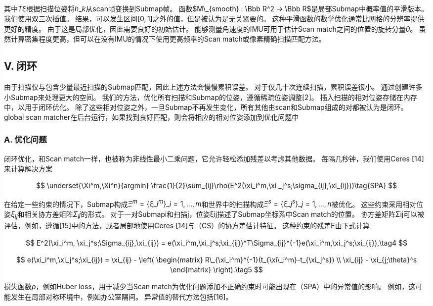 其中$T\xi$根据扫描位姿将$h\_k$从scan帧变换到Submap帧。
函数$M\_{smooth} : \Bbb R^2 → \Bbb R$是局部Submap中概率值的平滑版本。
我们使用双三次插值。
结果，可以发生区间$[0, 1]$之外的值，但是被认为是无关紧要的。
这种平滑函数的数学优化通常比网格的分辨率提供更好的精度。
由于这是局部优化，因此需要良好的初始估计。
能够测量角速度的IMU可用于估计Scan match之间的位置的旋转分量$\theta$。
虽然计算密集程度更高，但可以在没有IMU的情况下使用更高频率的Scan match或像素精确扫描匹配方法。

## V. 闭环

由于扫描仅与包含少量最近扫描的Submap匹配，因此上述方法会慢慢累积误差。
对于仅几十次连续扫描，累积误差很小。
通过创建许多小Submap来处理更大的空间。
我们的方法，优化所有扫描和Submap的位姿，遵循稀疏位姿调整[2]。
插入扫描的相对位姿存储在内存中，以用于闭环优化。
除了这些相对位姿之外，一旦Submap不再发生变化，所有其他由scan和Submap组成的对都被认为是闭环。
global scan matcher在后台运行，如果找到良好匹配，则会将相应的相对位姿添加到优化问题中

### A. 优化问题

闭环优化，和Scan match一样，也被称为非线性最小二乘问题，它允许轻松添加残差以考虑其他数据。
每隔几秒钟，我们使用Ceres [14]来计算解决方案

$$
\underset{\Xi^m,\Xi^n}{argmin} \frac{1}{2}\sum_{ij}\rho(E^2(\xi_i^m,\xi _j^s;\sigma_{ij},\xi_{ij}))\tag{SPA}
$$

在给定一些约束的情况下，Submap构成$\Xi^m = \lbrace\xi\_i^m\rbrace\_{i=1,...,m}$和世界中的扫描构成$\Xi^s = \lbrace\xi\_j^s\rbrace\_{j=1,...,n}$被优化。
这些约束采用相对位姿$\xi_{ij}$和相关协方差矩阵$\Sigma_ij$的形式。
对于一对Submapi和扫描j，位姿ξij描述了Submap坐标系中Scan match的位置。
协方差矩阵Σij可以被评估，例如，遵循[15]中的方法，或者局部地使用Ceres [14]与（CS）的协方差估计特征。
这种约束的残差E由下式计算

$$
E^2(\xi_i^m, \xi_j^s;\Sigma_{ij},\xi_{ij}) = e(\xi_i^m,\xi_j^s;\xi_{ij})^T\Sigma_{ij}^{-1}e(\xi_i^m,\xi_j^s;\xi_{ij}),\tag4
$$

$$
e(\xi_i^m,\xi_j^s;\xi_{ij}) = \xi_{ij} - 
\left( 
    \begin{matrix} 
    R\_{\xi_i^m}^{-1}(t_{\xi\_i^m}-t_{\xi_j^s}) \\
    \xi_{ij} - \xi_{j;\theta}^s
    \end{matrix}
\right).\tag5
$$

损失函数$\rho$，例如Huber loss，用于减少当Scan match为优化问题添加不正确约束时可能出现在（SPA）中的异常值的影响。
例如，这可能发生在局部对称环境中，例如办公室隔间。
异常值的替代方法包括[16]。
